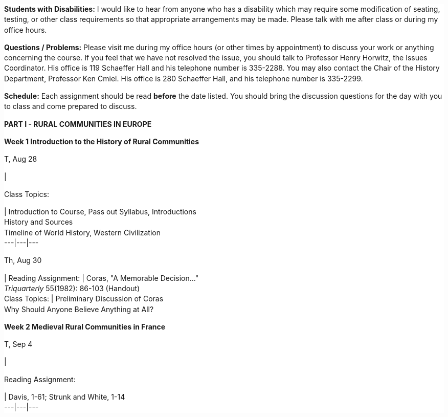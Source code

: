 **Students with Disabilities:** I would like to hear from anyone who has a
disability which may require some modification of seating, testing, or other
class requirements so that appropriate arrangements may be made. Please talk
with me after class or during my office hours.

**Questions / Problems:** Please visit me during my office hours (or other
times by appointment) to discuss your work or anything concerning the course.
If you feel that we have not resolved the issue, you should talk to Professor
Henry Horwitz, the Issues Coordinator. His office is 119 Schaeffer Hall and
his telephone number is 335-2288. You may also contact the Chair of the
History Department, Professor Ken Cmiel. His office is 280 Schaeffer Hall, and
his telephone number is 335-2299.

**Schedule:** Each assignment should be read **before** the date listed. You
should bring the discussion questions for the day with you to class and come
prepared to discuss.

  
**PART I - RURAL COMMUNITIES IN EUROPE**

**Week 1 Introduction to the History of Rural Communities**

T, Aug 28



|

Class Topics:



| Introduction to Course, Pass out Syllabus, Introductions  
History and Sources  
Timeline of World History, Western Civilization  
---|---|---  
  
Th, Aug 30





| Reading Assignment: | Coras, "A Memorable Decision..."  
_Triquarterly_ 55(1982): 86-103 (Handout)  
Class Topics:  | Preliminary Discussion of Coras  
Why Should Anyone Believe Anything at All?  
  
**Week 2 Medieval Rural Communities in France**

T, Sep 4





|

Reading Assignment:

|  Davis, 1-61; Strunk and White, 1-14  
---|---|---  
  